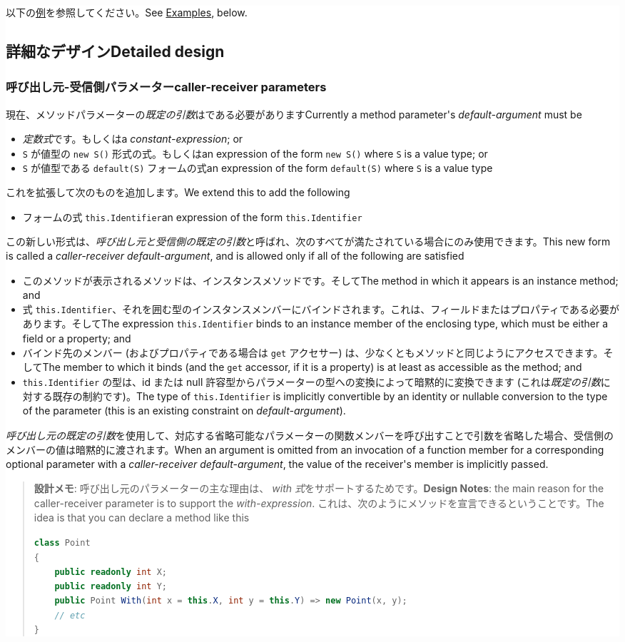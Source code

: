 <span data-ttu-id="9eb21-113">以下の[例](#examples)を参照してください。</span><span class="sxs-lookup"><span data-stu-id="9eb21-113">See [Examples](#examples), below.</span></span>

## <a name="detailed-design"></a><span data-ttu-id="9eb21-114">詳細なデザイン</span><span class="sxs-lookup"><span data-stu-id="9eb21-114">Detailed design</span></span>
[design]: #detailed-design

### <a name="caller-receiver-parameters"></a><span data-ttu-id="9eb21-115">呼び出し元-受信側パラメーター</span><span class="sxs-lookup"><span data-stu-id="9eb21-115">caller-receiver parameters</span></span>

<span data-ttu-id="9eb21-116">現在、メソッドパラメーターの*既定の引数*はである必要があります</span><span class="sxs-lookup"><span data-stu-id="9eb21-116">Currently a method parameter's *default-argument* must be</span></span> 
- <span data-ttu-id="9eb21-117">*定数式*です。もしくは</span><span class="sxs-lookup"><span data-stu-id="9eb21-117">a *constant-expression*; or</span></span>
- <span data-ttu-id="9eb21-118">`S` が値型の `new S()` 形式の式。もしくは</span><span class="sxs-lookup"><span data-stu-id="9eb21-118">an expression of the form `new S()` where `S` is a value type; or</span></span>
- <span data-ttu-id="9eb21-119">`S` が値型である `default(S)` フォームの式</span><span class="sxs-lookup"><span data-stu-id="9eb21-119">an expression of the form `default(S)` where `S` is a value type</span></span>

<span data-ttu-id="9eb21-120">これを拡張して次のものを追加します。</span><span class="sxs-lookup"><span data-stu-id="9eb21-120">We extend this to add the following</span></span>
- <span data-ttu-id="9eb21-121">フォームの式 `this.Identifier`</span><span class="sxs-lookup"><span data-stu-id="9eb21-121">an expression of the form `this.Identifier`</span></span>

<span data-ttu-id="9eb21-122">この新しい形式は、*呼び出し元と受信側の既定の引数*と呼ばれ、次のすべてが満たされている場合にのみ使用できます。</span><span class="sxs-lookup"><span data-stu-id="9eb21-122">This new form is called a *caller-receiver default-argument*, and is allowed only if all of the following are satisfied</span></span>
- <span data-ttu-id="9eb21-123">このメソッドが表示されるメソッドは、インスタンスメソッドです。そして</span><span class="sxs-lookup"><span data-stu-id="9eb21-123">The method in which it appears is an instance method; and</span></span>
- <span data-ttu-id="9eb21-124">式 `this.Identifier`、それを囲む型のインスタンスメンバーにバインドされます。これは、フィールドまたはプロパティである必要があります。そして</span><span class="sxs-lookup"><span data-stu-id="9eb21-124">The expression `this.Identifier` binds to an instance member of the enclosing type, which must be either a field or a property; and</span></span>
- <span data-ttu-id="9eb21-125">バインド先のメンバー (およびプロパティである場合は `get` アクセサー) は、少なくともメソッドと同じようにアクセスできます。そして</span><span class="sxs-lookup"><span data-stu-id="9eb21-125">The member to which it binds (and the `get` accessor, if it is a property) is at least as accessible as the method; and</span></span>
- <span data-ttu-id="9eb21-126">`this.Identifier` の型は、id または null 許容型からパラメーターの型への変換によって暗黙的に変換できます (これは*既定の引数*に対する既存の制約です)。</span><span class="sxs-lookup"><span data-stu-id="9eb21-126">The type of `this.Identifier` is implicitly convertible by an identity or nullable conversion to the type of the parameter (this is an existing constraint on *default-argument*).</span></span>

<span data-ttu-id="9eb21-127">*呼び出し元の既定の引数*を使用して、対応する省略可能なパラメーターの関数メンバーを呼び出すことで引数を省略した場合、受信側のメンバーの値は暗黙的に渡されます。</span><span class="sxs-lookup"><span data-stu-id="9eb21-127">When an argument is omitted from an invocation of a function member for a corresponding optional parameter with a *caller-receiver default-argument*, the value of the receiver's member is implicitly passed.</span></span> 

> <span data-ttu-id="9eb21-128">**設計メモ**: 呼び出し元のパラメーターの主な理由は、 *with 式*をサポートするためです。</span><span class="sxs-lookup"><span data-stu-id="9eb21-128">**Design Notes**: the main reason for the caller-receiver parameter is to support the *with-expression*.</span></span> <span data-ttu-id="9eb21-129">これは、次のようにメソッドを宣言できるということです。</span><span class="sxs-lookup"><span data-stu-id="9eb21-129">The idea is that you can declare a method like this</span></span>
> ```cs
> class Point
> {
>     public readonly int X;
>     public readonly int Y;
>     public Point With(int x = this.X, int y = this.Y) => new Point(x, y);
>     // etc
> }
> ```

[summary]: #summary
[motivation]: #motivation
[drawbacks]: #drawbacks
[alternatives]: #alternatives
[unresolved]: #unresolved-questions
